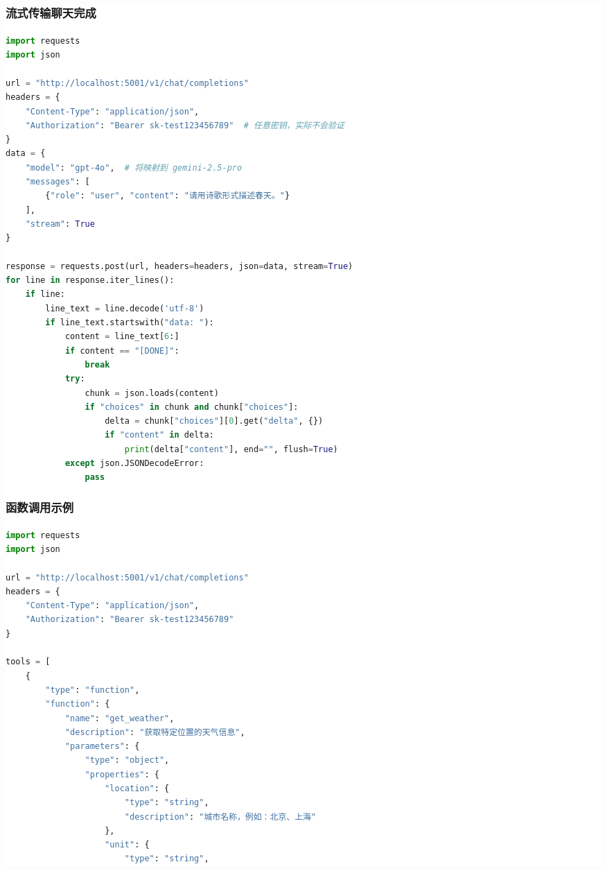 ### 流式传输聊天完成

```python
import requests
import json

url = "http://localhost:5001/v1/chat/completions"
headers = {
    "Content-Type": "application/json",
    "Authorization": "Bearer sk-test123456789"  # 任意密钥，实际不会验证
}
data = {
    "model": "gpt-4o",  # 将映射到 gemini-2.5-pro
    "messages": [
        {"role": "user", "content": "请用诗歌形式描述春天。"}
    ],
    "stream": True
}

response = requests.post(url, headers=headers, json=data, stream=True)
for line in response.iter_lines():
    if line:
        line_text = line.decode('utf-8')
        if line_text.startswith("data: "):
            content = line_text[6:]
            if content == "[DONE]":
                break
            try:
                chunk = json.loads(content)
                if "choices" in chunk and chunk["choices"]:
                    delta = chunk["choices"][0].get("delta", {})
                    if "content" in delta:
                        print(delta["content"], end="", flush=True)
            except json.JSONDecodeError:
                pass
```

### 函数调用示例

```python
import requests
import json

url = "http://localhost:5001/v1/chat/completions"
headers = {
    "Content-Type": "application/json",
    "Authorization": "Bearer sk-test123456789"
}

tools = [
    {
        "type": "function",
        "function": {
            "name": "get_weather",
            "description": "获取特定位置的天气信息",
            "parameters": {
                "type": "object",
                "properties": {
                    "location": {
                        "type": "string",
                        "description": "城市名称，例如：北京、上海"
                    },
                    "unit": {
                        "type": "string",
```